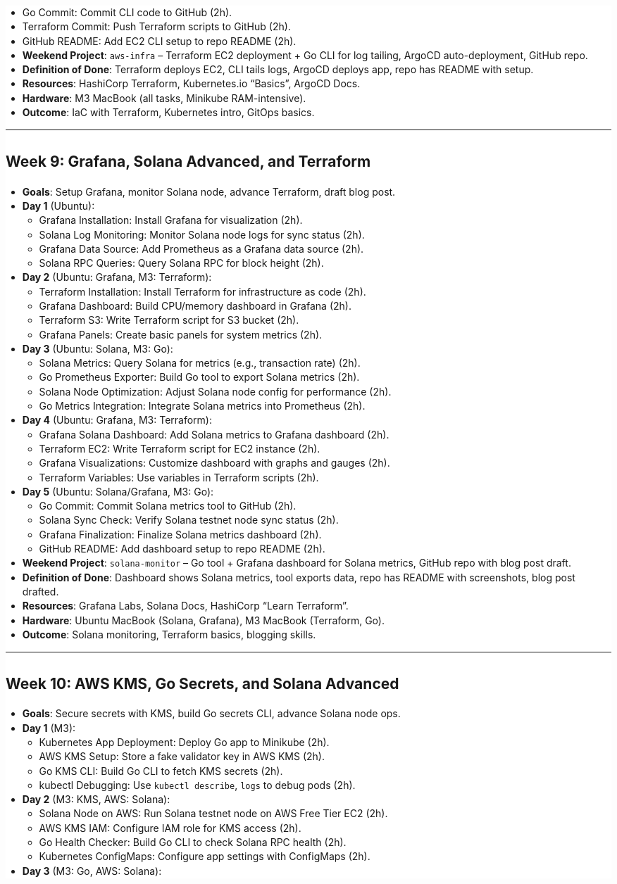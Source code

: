   - Go Commit: Commit CLI code to GitHub (2h).
  - Terraform Commit: Push Terraform scripts to GitHub (2h).
  - GitHub README: Add EC2 CLI setup to repo README (2h).
- **Weekend Project**: `aws-infra` – Terraform EC2 deployment + Go CLI for log tailing, ArgoCD auto-deployment, GitHub repo.
- **Definition of Done**: Terraform deploys EC2, CLI tails logs, ArgoCD deploys app, repo has README with setup.
- **Resources**: HashiCorp Terraform, Kubernetes.io “Basics”, ArgoCD Docs.
- **Hardware**: M3 MacBook (all tasks, Minikube RAM-intensive).
- **Outcome**: IaC with Terraform, Kubernetes intro, GitOps basics.

---

## Week 9: Grafana, Solana Advanced, and Terraform
- **Goals**: Setup Grafana, monitor Solana node, advance Terraform, draft blog post.
- **Day 1** (Ubuntu):
  - Grafana Installation: Install Grafana for visualization (2h).
  - Solana Log Monitoring: Monitor Solana node logs for sync status (2h).
  - Grafana Data Source: Add Prometheus as a Grafana data source (2h).
  - Solana RPC Queries: Query Solana RPC for block height (2h).
- **Day 2** (Ubuntu: Grafana, M3: Terraform):
  - Terraform Installation: Install Terraform for infrastructure as code (2h).
  - Grafana Dashboard: Build CPU/memory dashboard in Grafana (2h).
  - Terraform S3: Write Terraform script for S3 bucket (2h).
  - Grafana Panels: Create basic panels for system metrics (2h).
- **Day 3** (Ubuntu: Solana, M3: Go):
  - Solana Metrics: Query Solana for metrics (e.g., transaction rate) (2h).
  - Go Prometheus Exporter: Build Go tool to export Solana metrics (2h).
  - Solana Node Optimization: Adjust Solana node config for performance (2h).
  - Go Metrics Integration: Integrate Solana metrics into Prometheus (2h).
- **Day 4** (Ubuntu: Grafana, M3: Terraform):
  - Grafana Solana Dashboard: Add Solana metrics to Grafana dashboard (2h).
  - Terraform EC2: Write Terraform script for EC2 instance (2h).
  - Grafana Visualizations: Customize dashboard with graphs and gauges (2h).
  - Terraform Variables: Use variables in Terraform scripts (2h).
- **Day 5** (Ubuntu: Solana/Grafana, M3: Go):
  - Go Commit: Commit Solana metrics tool to GitHub (2h).
  - Solana Sync Check: Verify Solana testnet node sync status (2h).
  - Grafana Finalization: Finalize Solana metrics dashboard (2h).
  - GitHub README: Add dashboard setup to repo README (2h).
- **Weekend Project**: `solana-monitor` – Go tool + Grafana dashboard for Solana metrics, GitHub repo with blog post draft.
- **Definition of Done**: Dashboard shows Solana metrics, tool exports data, repo has README with screenshots, blog post drafted.
- **Resources**: Grafana Labs, Solana Docs, HashiCorp “Learn Terraform”.
- **Hardware**: Ubuntu MacBook (Solana, Grafana), M3 MacBook (Terraform, Go).
- **Outcome**: Solana monitoring, Terraform basics, blogging skills.

---

## Week 10: AWS KMS, Go Secrets, and Solana Advanced
- **Goals**: Secure secrets with KMS, build Go secrets CLI, advance Solana node ops.
- **Day 1** (M3):
  - Kubernetes App Deployment: Deploy Go app to Minikube (2h).
  - AWS KMS Setup: Store a fake validator key in AWS KMS (2h).
  - Go KMS CLI: Build Go CLI to fetch KMS secrets (2h).
  - kubectl Debugging: Use `kubectl describe`, `logs` to debug pods (2h).
- **Day 2** (M3: KMS, AWS: Solana):
  - Solana Node on AWS: Run Solana testnet node on AWS Free Tier EC2 (2h).
  - AWS KMS IAM: Configure IAM role for KMS access (2h).
  - Go Health Checker: Build Go CLI to check Solana RPC health (2h).
  - Kubernetes ConfigMaps: Configure app settings with ConfigMaps (2h).
- **Day 3** (M3: Go, AWS: Solana):